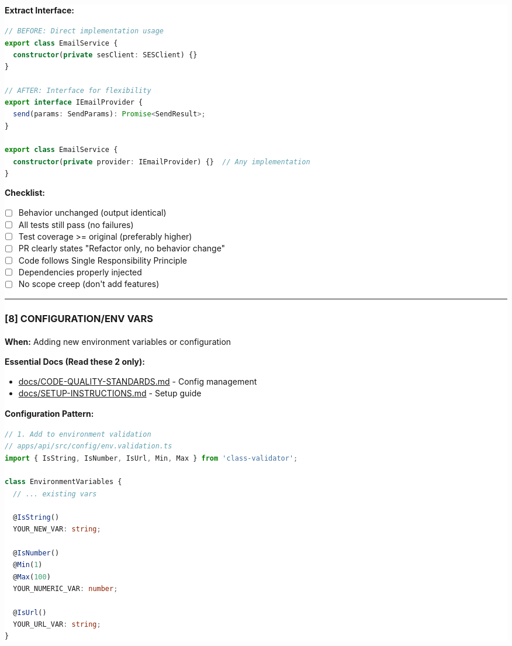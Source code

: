 **Extract Interface:**

```typescript
// BEFORE: Direct implementation usage
export class EmailService {
  constructor(private sesClient: SESClient) {}
}

// AFTER: Interface for flexibility
export interface IEmailProvider {
  send(params: SendParams): Promise<SendResult>;
}

export class EmailService {
  constructor(private provider: IEmailProvider) {}  // Any implementation
}
```

**Checklist:**

- [ ] Behavior unchanged (output identical)
- [ ] All tests still pass (no failures)
- [ ] Test coverage >= original (preferably higher)
- [ ] PR clearly states "Refactor only, no behavior change"
- [ ] Code follows Single Responsibility Principle
- [ ] Dependencies properly injected
- [ ] No scope creep (don't add features)

---

### [8] CONFIGURATION/ENV VARS

**When:** Adding new environment variables or configuration

**Essential Docs (Read these 2 only):**

- [docs/CODE-QUALITY-STANDARDS.md](docs/CODE-QUALITY-STANDARDS.md) - Config management
- [docs/SETUP-INSTRUCTIONS.md](docs/SETUP-INSTRUCTIONS.md) - Setup guide

**Configuration Pattern:**

```typescript
// 1. Add to environment validation
// apps/api/src/config/env.validation.ts
import { IsString, IsNumber, IsUrl, Min, Max } from 'class-validator';

class EnvironmentVariables {
  // ... existing vars

  @IsString()
  YOUR_NEW_VAR: string;

  @IsNumber()
  @Min(1)
  @Max(100)
  YOUR_NUMERIC_VAR: number;

  @IsUrl()
  YOUR_URL_VAR: string;
}
```
